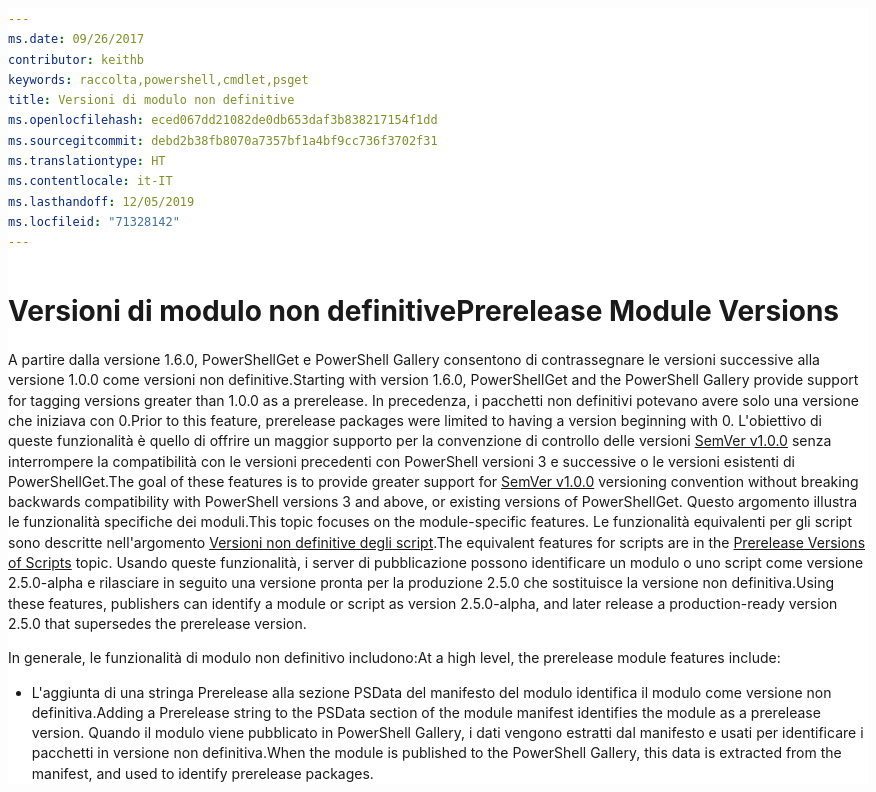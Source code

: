 ```yaml
---
ms.date: 09/26/2017
contributor: keithb
keywords: raccolta,powershell,cmdlet,psget
title: Versioni di modulo non definitive
ms.openlocfilehash: eced067dd21082de0db653daf3b838217154f1dd
ms.sourcegitcommit: debd2b38fb8070a7357bf1a4bf9cc736f3702f31
ms.translationtype: HT
ms.contentlocale: it-IT
ms.lasthandoff: 12/05/2019
ms.locfileid: "71328142"
---
```

# <a name="prerelease-module-versions"></a><span data-ttu-id="bcc9f-103">Versioni di modulo non definitive</span><span class="sxs-lookup"><span data-stu-id="bcc9f-103">Prerelease Module Versions</span></span>

<span data-ttu-id="bcc9f-104">A partire dalla versione 1.6.0, PowerShellGet e PowerShell Gallery consentono di contrassegnare le versioni successive alla versione 1.0.0 come versioni non definitive.</span><span class="sxs-lookup"><span data-stu-id="bcc9f-104">Starting with version 1.6.0, PowerShellGet and the PowerShell Gallery provide support for tagging versions greater than 1.0.0 as a prerelease.</span></span> <span data-ttu-id="bcc9f-105">In precedenza, i pacchetti non definitivi potevano avere solo una versione che iniziava con 0.</span><span class="sxs-lookup"><span data-stu-id="bcc9f-105">Prior to this feature, prerelease packages were limited to having a version beginning with 0.</span></span> <span data-ttu-id="bcc9f-106">L'obiettivo di queste funzionalità è quello di offrire un maggior supporto per la convenzione di controllo delle versioni [SemVer v1.0.0](http://semver.org/spec/v1.0.0.html) senza interrompere la compatibilità con le versioni precedenti con PowerShell versioni 3 e successive o le versioni esistenti di PowerShellGet.</span><span class="sxs-lookup"><span data-stu-id="bcc9f-106">The goal of these features is to provide greater support for [SemVer v1.0.0](http://semver.org/spec/v1.0.0.html) versioning convention without breaking backwards compatibility with PowerShell versions 3 and above, or existing versions of PowerShellGet.</span></span> <span data-ttu-id="bcc9f-107">Questo argomento illustra le funzionalità specifiche dei moduli.</span><span class="sxs-lookup"><span data-stu-id="bcc9f-107">This topic focuses on the module-specific features.</span></span> <span data-ttu-id="bcc9f-108">Le funzionalità equivalenti per gli script sono descritte nell'argomento [Versioni non definitive degli script](script-prerelease-support.md).</span><span class="sxs-lookup"><span data-stu-id="bcc9f-108">The equivalent features for scripts are in the [Prerelease Versions of Scripts](script-prerelease-support.md) topic.</span></span> <span data-ttu-id="bcc9f-109">Usando queste funzionalità, i server di pubblicazione possono identificare un modulo o uno script come versione 2.5.0-alpha e rilasciare in seguito una versione pronta per la produzione 2.5.0 che sostituisce la versione non definitiva.</span><span class="sxs-lookup"><span data-stu-id="bcc9f-109">Using these features, publishers can identify a module or script as version 2.5.0-alpha, and later release a production-ready version 2.5.0 that supersedes the prerelease version.</span></span>

<span data-ttu-id="bcc9f-110">In generale, le funzionalità di modulo non definitivo includono:</span><span class="sxs-lookup"><span data-stu-id="bcc9f-110">At a high level, the prerelease module features include:</span></span>

- <span data-ttu-id="bcc9f-111">L'aggiunta di una stringa Prerelease alla sezione PSData del manifesto del modulo identifica il modulo come versione non definitiva.</span><span class="sxs-lookup"><span data-stu-id="bcc9f-111">Adding a Prerelease string to the PSData section of the module manifest identifies the module as a prerelease version.</span></span> <span data-ttu-id="bcc9f-112">Quando il modulo viene pubblicato in PowerShell Gallery, i dati vengono estratti dal manifesto e usati per identificare i pacchetti in versione non definitiva.</span><span class="sxs-lookup"><span data-stu-id="bcc9f-112">When the module is published to the PowerShell Gallery, this data is extracted from the manifest, and used to identify prerelease packages.</span></span>